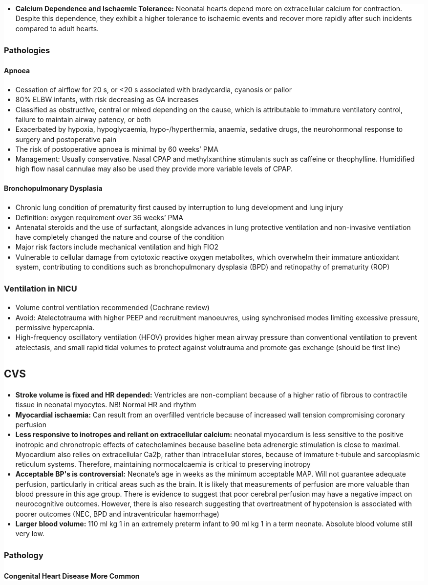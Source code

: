 - **Calcium Dependence and Ischaemic Tolerance:** Neonatal hearts depend more on extracellular calcium for contraction. Despite this dependence, they exhibit a higher tolerance to ischaemic events and recover more rapidly after such incidents compared to adult hearts.

### Pathologies

#### Apnoea

- Cessation of airflow for 20 s, or <20 s associated with bradycardia, cyanosis or pallor
- 80% ELBW infants, with risk decreasing as GA increases
- Classified as obstructive, central or mixed depending on the cause, which is attributable to immature ventilatory control, failure to maintain airway patency, or both
- Exacerbated by hypoxia, hypoglycaemia, hypo-/hyperthermia, anaemia, sedative drugs, the neurohormonal response to surgery and postoperative pain
- The risk of postoperative apnoea is minimal by 60 weeks’ PMA
- Management: Usually conservative. Nasal CPAP and methylxanthine stimulants such as caffeine or theophylline. Humidified high flow nasal cannulae may also be used they provide more variable levels of CPAP.
#### Bronchopulmonary Dysplasia

- Chronic lung condition of prematurity first caused by interruption to lung development and lung injury
- Definition: oxygen requirement over 36 weeks’ PMA
- Antenatal steroids and the use of surfactant, alongside advances in lung protective ventilation and non-invasive ventilation have completely changed the nature and course of the condition
- Major risk factors include mechanical ventilation and high FIO2
- Vulnerable to cellular damage from cytotoxic reactive oxygen metabolites, which overwhelm their immature antioxidant system, contributing to conditions such as bronchopulmonary dysplasia (BPD) and retinopathy of prematurity (ROP)
### Ventilation in NICU
- Volume control ventilation recommended (Cochrane review)
- Avoid: Atelectotrauma with higher PEEP and recruitment manoeuvres, using synchronised modes limiting excessive pressure, permissive hypercapnia.
- High-frequency oscillatory ventilation (HFOV) provides higher mean airway pressure than conventional ventilation to prevent atelectasis, and small rapid tidal volumes to protect against volutrauma and promote gas exchange (should be first line)
## CVS
- **Stroke volume is fixed and HR depended:** Ventricles are non-compliant because of a higher ratio of fibrous to contractile tissue in neonatal myocytes. NB! Normal HR and rhythm
- **Myocardial ischaemia:** Can result from an overfilled ventricle because of increased wall tension compromising coronary perfusion
- **Less responsive to inotropes and reliant on extracellular calcium:** neonatal myocardium is less sensitive to the positive inotropic and chronotropic effects of catecholamines because baseline beta adrenergic stimulation is close to maximal. Myocardium also relies on extracellular Ca2þ, rather than intracellular stores, because of immature t-tubule and sarcoplasmic reticulum systems. Therefore, maintaining normocalcaemia is critical to preserving inotropy
- **Acceptable BP's is controversial:** Neonate’s age in weeks as the minimum acceptable MAP. Will not guarantee adequate perfusion, particularly in critical areas such as the brain. It is likely that measurements of perfusion are more valuable than blood pressure in this age group. There is evidence to suggest that poor cerebral perfusion may have a negative impact on neurocognitive outcomes. However, there is also research suggesting that overtreatment of hypotension is associated with poorer outcomes (NEC, BPD and intraventricular haemorrhage)
- **Larger blood volume:** 110 ml kg 1 in an extremely preterm infant to 90 ml kg 1 in a term neonate. Absolute blood volume still very low.
### Pathology
#### Congenital Heart Disease More Common
